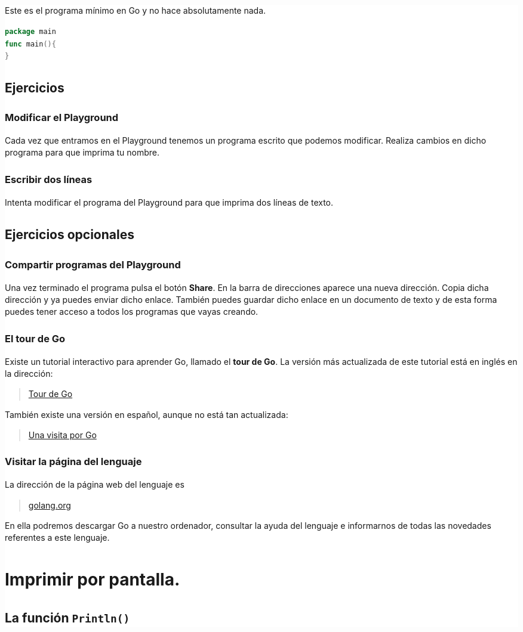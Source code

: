 Este es el programa mínimo en Go y no hace absolutamente nada.

```go
package main
func main(){
}
```

## Ejercicios

### Modificar el Playground

Cada vez que entramos en el Playground tenemos un programa escrito que podemos modificar. Realiza cambios en dicho programa para que imprima tu nombre. 


### Escribir dos líneas

Intenta modificar el programa del Playground para que imprima dos líneas de texto.


## Ejercicios opcionales

### Compartir programas del Playground

Una vez terminado el programa pulsa el botón **Share**. En la barra de direcciones aparece una nueva dirección. Copia dicha dirección y ya puedes enviar dicho enlace. También puedes guardar dicho enlace en un documento de texto y de esta forma puedes tener acceso a todos los programas que vayas creando.

### El tour de Go

Existe un tutorial interactivo para aprender Go, llamado el **tour de Go**. La versión más actualizada de este tutorial está en inglés en la dirección:

> [Tour de Go](https://tour.golang.org/welcome/1)

También existe una versión en español, aunque no está tan actualizada: 

> [Una visita por Go](https://gotour-es.appspot.com/#1)


### Visitar la página del lenguaje

La dirección de la página web del lenguaje es

> [golang.org]()

En ella podremos descargar Go a nuestro ordenador, consultar la ayuda del lenguaje e informarnos de todas las novedades referentes a este lenguaje.


# Imprimir por pantalla.

## La función `Println()`
